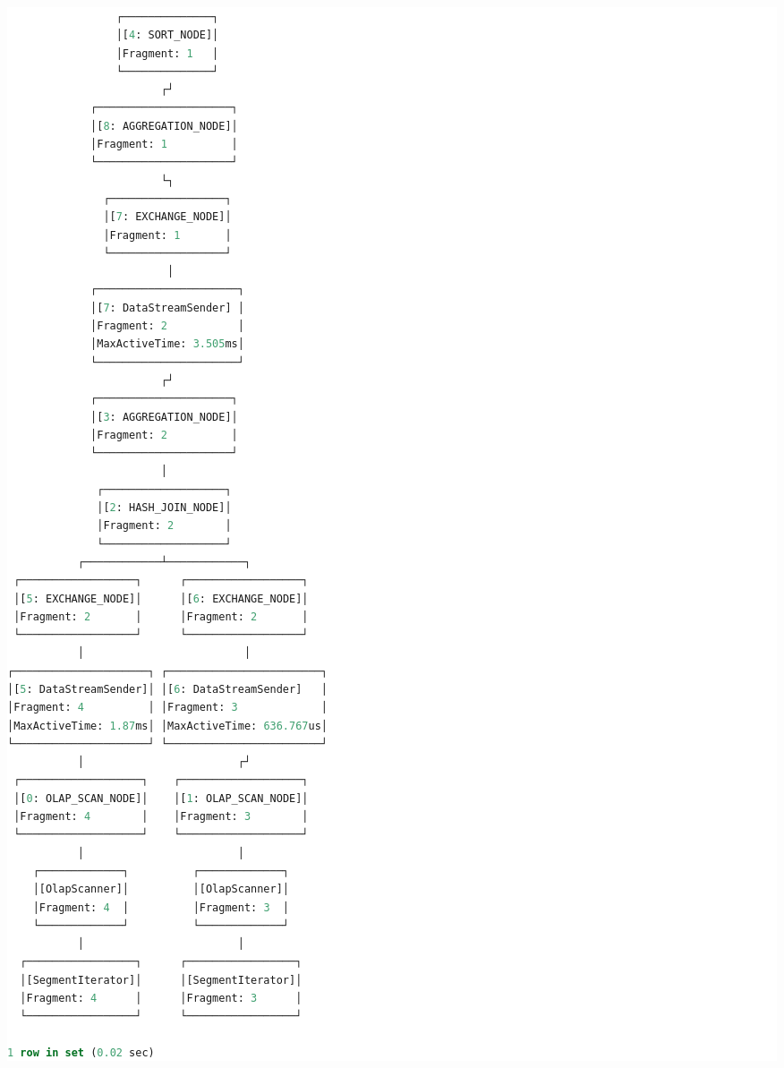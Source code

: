    ```sql
                    ┌──────────────┐
                    │[4: SORT_NODE]│
                    │Fragment: 1   │
                    └──────────────┘
                           ┌┘
                ┌─────────────────────┐
                │[8: AGGREGATION_NODE]│
                │Fragment: 1          │
                └─────────────────────┘
                           └┐
                  ┌──────────────────┐
                  │[7: EXCHANGE_NODE]│
                  │Fragment: 1       │
                  └──────────────────┘
                            │
                ┌──────────────────────┐
                │[7: DataStreamSender] │
                │Fragment: 2           │
                │MaxActiveTime: 3.505ms│
                └──────────────────────┘
                           ┌┘
                ┌─────────────────────┐
                │[3: AGGREGATION_NODE]│
                │Fragment: 2          │
                └─────────────────────┘
                           │
                 ┌───────────────────┐
                 │[2: HASH_JOIN_NODE]│
                 │Fragment: 2        │
                 └───────────────────┘
              ┌────────────┴────────────┐
    ┌──────────────────┐      ┌──────────────────┐
    │[5: EXCHANGE_NODE]│      │[6: EXCHANGE_NODE]│
    │Fragment: 2       │      │Fragment: 2       │
    └──────────────────┘      └──────────────────┘
              │                         │
   ┌─────────────────────┐ ┌────────────────────────┐
   │[5: DataStreamSender]│ │[6: DataStreamSender]   │
   │Fragment: 4          │ │Fragment: 3             │
   │MaxActiveTime: 1.87ms│ │MaxActiveTime: 636.767us│
   └─────────────────────┘ └────────────────────────┘
              │                        ┌┘
    ┌───────────────────┐    ┌───────────────────┐
    │[0: OLAP_SCAN_NODE]│    │[1: OLAP_SCAN_NODE]│
    │Fragment: 4        │    │Fragment: 3        │
    └───────────────────┘    └───────────────────┘
              │                        │
       ┌─────────────┐          ┌─────────────┐
       │[OlapScanner]│          │[OlapScanner]│
       │Fragment: 4  │          │Fragment: 3  │
       └─────────────┘          └─────────────┘
              │                        │
     ┌─────────────────┐      ┌─────────────────┐
     │[SegmentIterator]│      │[SegmentIterator]│
     │Fragment: 4      │      │Fragment: 3      │
     └─────────────────┘      └─────────────────┘
   
   1 row in set (0.02 sec)
   ```
